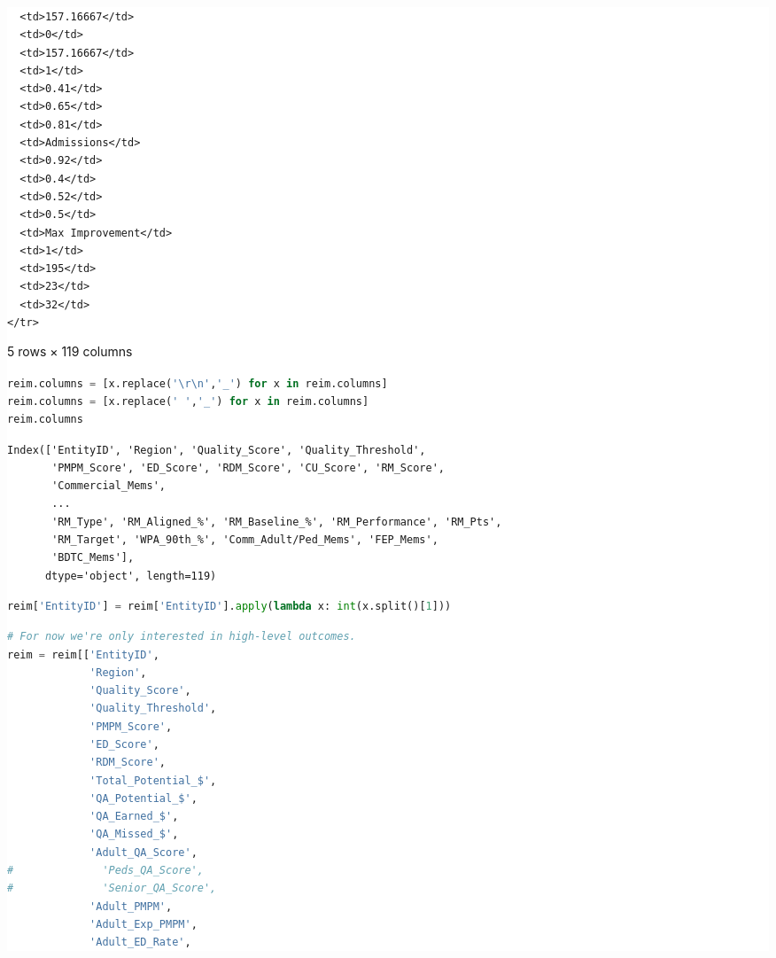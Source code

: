       <td>157.16667</td>
      <td>0</td>
      <td>157.16667</td>
      <td>1</td>
      <td>0.41</td>
      <td>0.65</td>
      <td>0.81</td>
      <td>Admissions</td>
      <td>0.92</td>
      <td>0.4</td>
      <td>0.52</td>
      <td>0.5</td>
      <td>Max Improvement</td>
      <td>1</td>
      <td>195</td>
      <td>23</td>
      <td>32</td>
    </tr>
  </tbody>
</table>
<p>5 rows × 119 columns</p>
</div>




```python
reim.columns = [x.replace('\r\n','_') for x in reim.columns]
reim.columns = [x.replace(' ','_') for x in reim.columns]
reim.columns
```




    Index(['EntityID', 'Region', 'Quality_Score', 'Quality_Threshold',
           'PMPM_Score', 'ED_Score', 'RDM_Score', 'CU_Score', 'RM_Score',
           'Commercial_Mems',
           ...
           'RM_Type', 'RM_Aligned_%', 'RM_Baseline_%', 'RM_Performance', 'RM_Pts',
           'RM_Target', 'WPA_90th_%', 'Comm_Adult/Ped_Mems', 'FEP_Mems',
           'BDTC_Mems'],
          dtype='object', length=119)




```python
reim['EntityID'] = reim['EntityID'].apply(lambda x: int(x.split()[1]))
```


```python
# For now we're only interested in high-level outcomes.
reim = reim[['EntityID',
             'Region',
             'Quality_Score',
             'Quality_Threshold',
             'PMPM_Score',
             'ED_Score',
             'RDM_Score',
             'Total_Potential_$',
             'QA_Potential_$',
             'QA_Earned_$',
             'QA_Missed_$',
             'Adult_QA_Score',
#              'Peds_QA_Score',
#              'Senior_QA_Score',
             'Adult_PMPM',
             'Adult_Exp_PMPM',
             'Adult_ED_Rate',
```